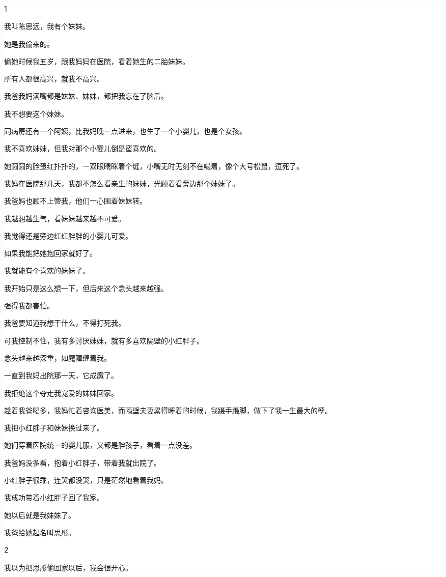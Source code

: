 1

我叫陈思远，我有个妹妹。

她是我偷来的。

偷她时候我五岁，跟我妈妈在医院，看着她生的二胎妹妹。

所有人都很高兴，就我不高兴。

我爸我妈满嘴都是妹妹、妹妹，都把我忘在了脑后。

我不想要这个妹妹。

同病房还有一个阿姨，比我妈晚一点进来，也生了一个小婴儿，也是个女孩。

我不喜欢妹妹，但我对那个小婴儿倒是蛮喜欢的。

她圆圆的脸蛋红扑扑的，一双眼睛眯着个缝，小嘴无时无刻不在嘬着，像个大号松鼠，逗死了。

我妈在医院那几天，我都不怎么看亲生的妹妹，光顾着看旁边那个妹妹了。

我爸妈也顾不上管我，他们一心围着妹妹转。

我越想越生气，看妹妹越来越不可爱。

我觉得还是旁边红红胖胖的小婴儿可爱。

如果我能把她抱回家就好了。

我就能有个喜欢的妹妹了。

我开始只是这么想一下，但后来这个念头越来越强。

强得我都害怕。

我爸要知道我想干什么，不得打死我。

可我控制不住，我有多讨厌妹妹，就有多喜欢隔壁的小红胖子。

念头越来越深重，如魔障缠着我。

一直到我妈出院那一天，它成魔了。

我拒绝这个夺走我宠爱的妹妹回家。

趁着我爸喝多，我妈忙着咨询医美，而隔壁夫妻累得睡着的时候，我蹑手蹑脚，做下了我一生最大的孽。

我把小红胖子和妹妹换过来了。

她们穿着医院统一的婴儿服，又都是胖孩子，看着一点没差。

我爸妈没多看，抱着小红胖子，带着我就出院了。

小红胖子很乖，连哭都没哭，只是茫然地看着我妈。

我成功带着小红胖子回了我家。

她以后就是我妹妹了。

我爸给她起名叫思彤。

2

我以为把思彤偷回家以后，我会很开心。
